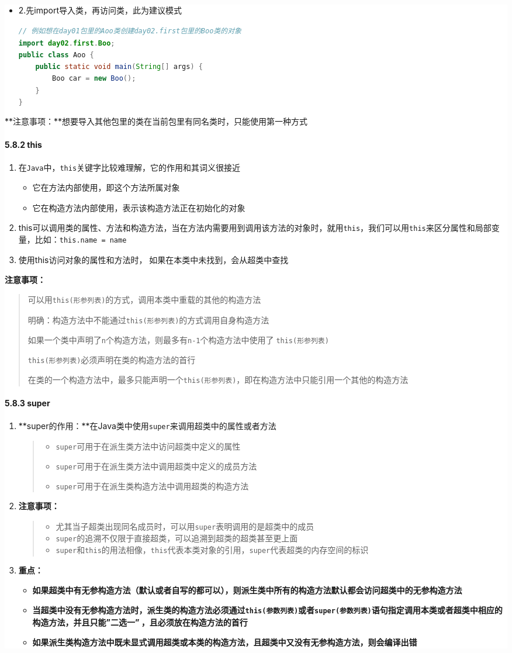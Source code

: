   - 2.先import导入类，再访问类，此为建议模式

    ```java
    // 例如想在day01包里的Aoo类创建day02.first包里的Boo类的对象
    import day02.first.Boo;
    public class Aoo {
    	public static void main(String[] args) {
            Boo car = new Boo();
        }
    }
    ```

**注意事项：**想要导入其他包里的类在当前包里有同名类时，只能使用第一种方式

#### 5.8.2 this

1. 在`Java`中，`this`关键字比较难理解，它的作用和其词义很接近

   - 它在方法内部使用，即这个方法所属对象

   - 它在构造方法内部使用，表示该构造方法正在初始化的对象

2. this可以调用类的属性、方法和构造方法，当在方法内需要用到调用该方法的对象时，就用`this`，我们可以用`this`来区分属性和局部变量，比如：`this.name = name`

3. 使用this访问对象的属性和方法时， 如果在本类中未找到，会从超类中查找

**注意事项：**

> 可以用`this(形参列表)`的方式，调用本类中重载的其他的构造方法
>
> 明确：构造方法中不能通过`this(形参列表)`的方式调用自身构造方法
>
> 如果一个类中声明了`n`个构造方法，则最多有`n-1`个构造方法中使用了 `this(形参列表)`
>
> `this(形参列表)`必须声明在类的构造方法的首行
>
> 在类的一个构造方法中，最多只能声明一个`this(形参列表)`，即在构造方法中只能引用一个其他的构造方法

#### 5.8.3 super

1. **super的作用：**在Java类中使用`super`来调用超类中的属性或者方法

   > - `super`可用于在派生类方法中访问超类中定义的属性
   >
   > - `super`可用于在派生类方法中调用超类中定义的成员方法
   > - `super`可用于在派生类构造方法中调用超类的构造方法

2. **注意事项：**

   > - 尤其当子超类出现同名成员时，可以用`super`表明调用的是超类中的成员
   > - `super`的追溯不仅限于直接超类，可以追溯到超类的超类甚至更上面
   > - `super`和`this`的用法相像，`this`代表本类对象的引用，`super`代表超类的内存空间的标识

3. **重点：**

   - **如果超类中有无参构造方法（默认或者自写的都可以），则派生类中所有的构造方法默认都会访问超类中的无参构造方法**
   
   - **当超类中没有无参构造方法时，派生类的构造方法必须通过`this(参数列表)`或者`super(参数列表)`语句指定调用本类或者超类中相应的构造方法，并且只能”二选一” ，且必须放在构造方法的首行**
   - **如果派生类构造方法中既未显式调用超类或本类的构造方法，且超类中又没有无参构造方法，则会编译出错**
   